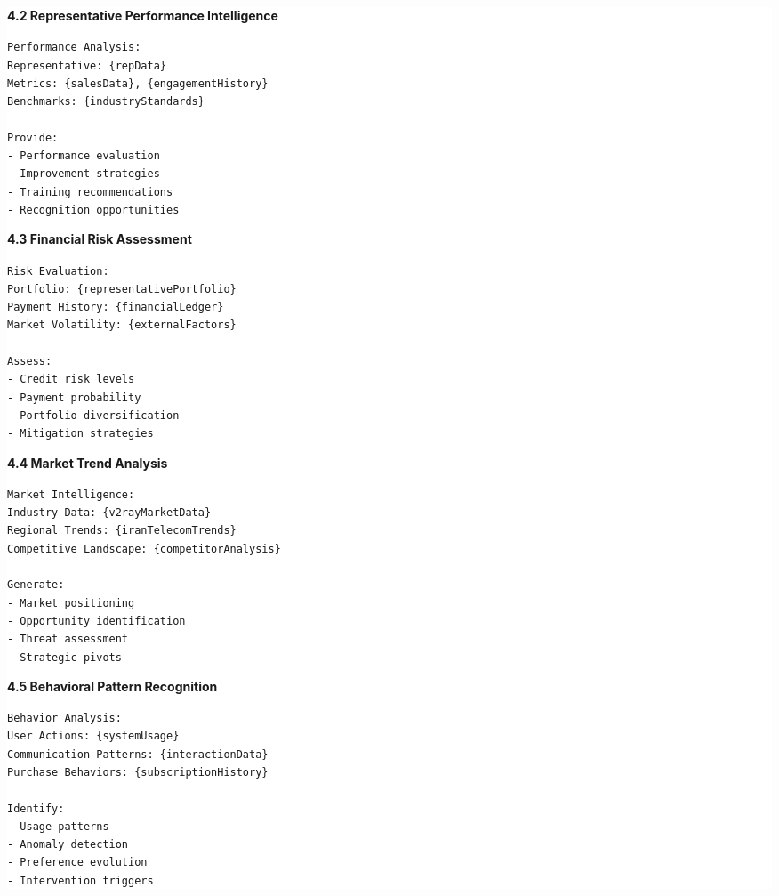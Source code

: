 **4.2 Representative Performance Intelligence**
```
Performance Analysis:
Representative: {repData}
Metrics: {salesData}, {engagementHistory}
Benchmarks: {industryStandards}

Provide:
- Performance evaluation
- Improvement strategies
- Training recommendations
- Recognition opportunities
```

**4.3 Financial Risk Assessment**
```
Risk Evaluation:
Portfolio: {representativePortfolio}
Payment History: {financialLedger}
Market Volatility: {externalFactors}

Assess:
- Credit risk levels
- Payment probability
- Portfolio diversification
- Mitigation strategies
```

**4.4 Market Trend Analysis**
```
Market Intelligence:
Industry Data: {v2rayMarketData}
Regional Trends: {iranTelecomTrends}
Competitive Landscape: {competitorAnalysis}

Generate:
- Market positioning
- Opportunity identification
- Threat assessment
- Strategic pivots
```

**4.5 Behavioral Pattern Recognition**
```
Behavior Analysis:
User Actions: {systemUsage}
Communication Patterns: {interactionData}
Purchase Behaviors: {subscriptionHistory}

Identify:
- Usage patterns
- Anomaly detection
- Preference evolution
- Intervention triggers
```
